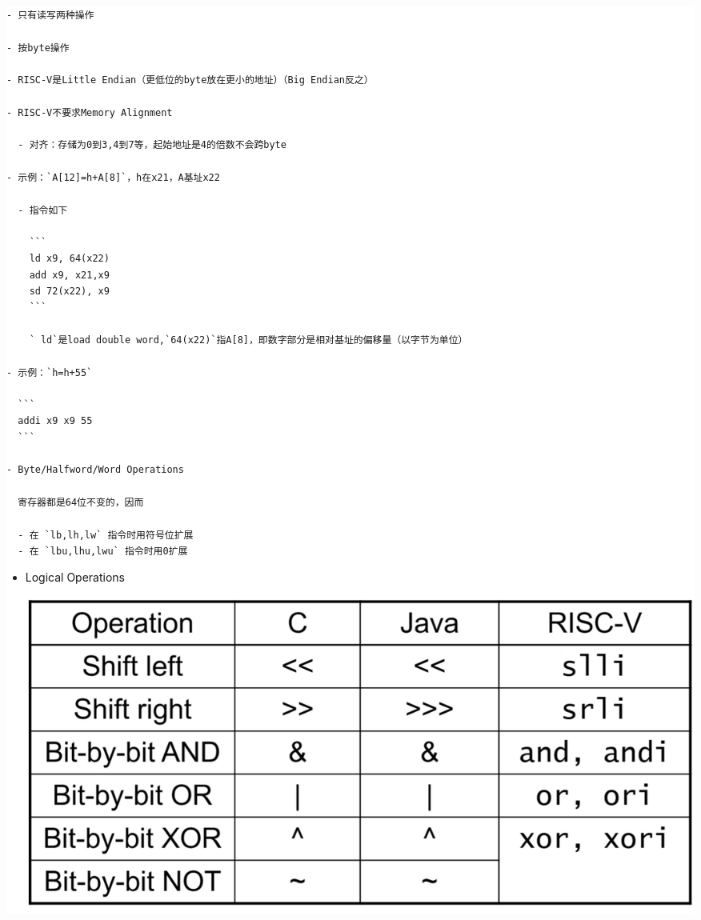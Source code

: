     - 只有读写两种操作

    - 按byte操作

    - RISC-V是Little Endian（更低位的byte放在更小的地址）（Big Endian反之）

    - RISC-V不要求Memory Alignment

      - 对齐：存储为0到3,4到7等，起始地址是4的倍数不会跨byte

    - 示例：`A[12]=h+A[8]`，h在x21，A基址x22

      - 指令如下

        ```
        ld x9, 64(x22)
        add x9, x21,x9
        sd 72(x22), x9
        ```

        ` ld`是load double word,`64(x22)`指A[8]，即数字部分是相对基址的偏移量（以字节为单位）

    - 示例：`h=h+55`

      ```
      addi x9 x9 55
      ```

    - Byte/Halfword/Word Operations

      寄存器都是64位不变的，因而

      - 在 `lb,lh,lw` 指令时用符号位扩展
      - 在 `lbu,lhu,lwu` 指令时用0扩展

- Logical Operations

  ![BitwiseOperation](/img/CO/BitwiseOperation.jpg)
